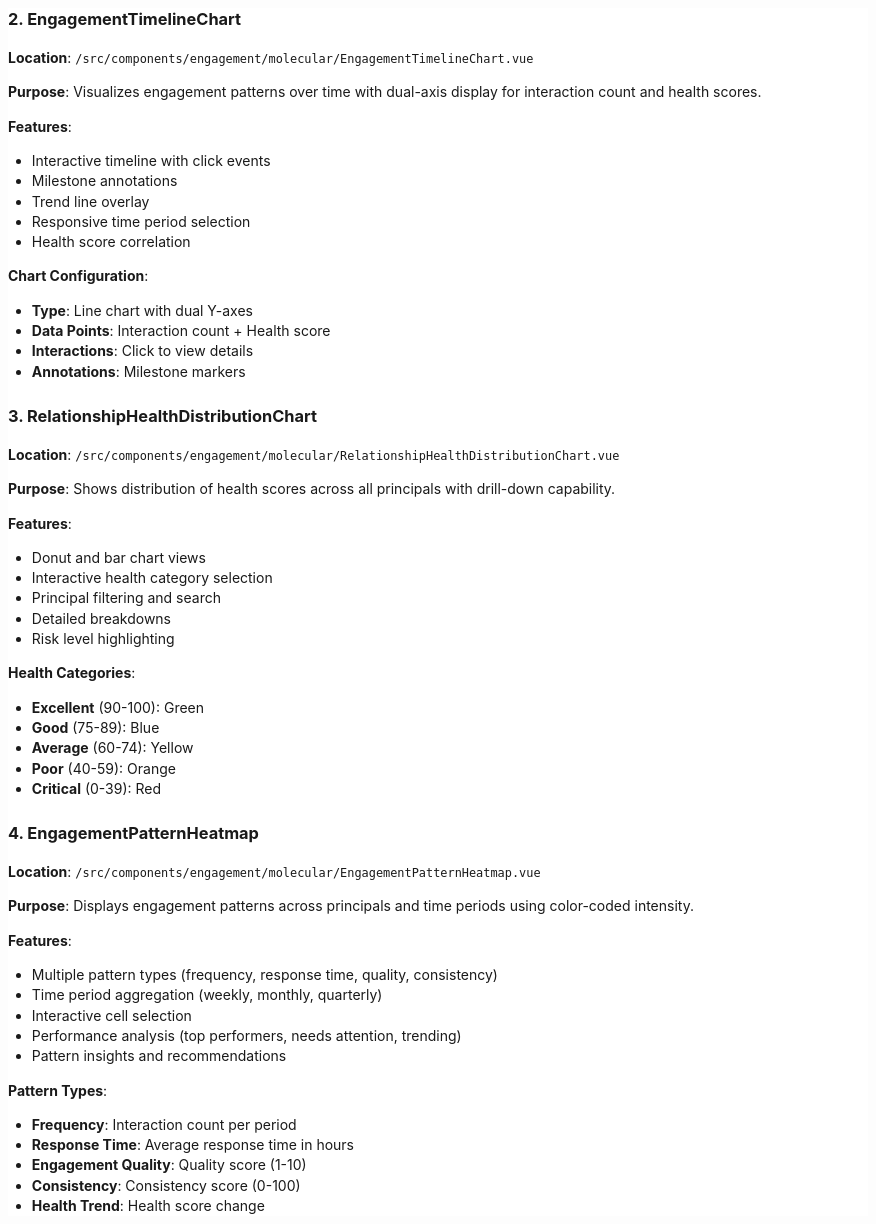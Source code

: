 ### 2. EngagementTimelineChart
**Location**: `/src/components/engagement/molecular/EngagementTimelineChart.vue`

**Purpose**: Visualizes engagement patterns over time with dual-axis display for interaction count and health scores.

**Features**:
- Interactive timeline with click events
- Milestone annotations
- Trend line overlay
- Responsive time period selection
- Health score correlation

**Chart Configuration**:
- **Type**: Line chart with dual Y-axes
- **Data Points**: Interaction count + Health score
- **Interactions**: Click to view details
- **Annotations**: Milestone markers

### 3. RelationshipHealthDistributionChart
**Location**: `/src/components/engagement/molecular/RelationshipHealthDistributionChart.vue`

**Purpose**: Shows distribution of health scores across all principals with drill-down capability.

**Features**:
- Donut and bar chart views
- Interactive health category selection
- Principal filtering and search
- Detailed breakdowns
- Risk level highlighting

**Health Categories**:
- **Excellent** (90-100): Green
- **Good** (75-89): Blue  
- **Average** (60-74): Yellow
- **Poor** (40-59): Orange
- **Critical** (0-39): Red

### 4. EngagementPatternHeatmap
**Location**: `/src/components/engagement/molecular/EngagementPatternHeatmap.vue`

**Purpose**: Displays engagement patterns across principals and time periods using color-coded intensity.

**Features**:
- Multiple pattern types (frequency, response time, quality, consistency)
- Time period aggregation (weekly, monthly, quarterly)
- Interactive cell selection
- Performance analysis (top performers, needs attention, trending)
- Pattern insights and recommendations

**Pattern Types**:
- **Frequency**: Interaction count per period
- **Response Time**: Average response time in hours
- **Engagement Quality**: Quality score (1-10)
- **Consistency**: Consistency score (0-100)
- **Health Trend**: Health score change

